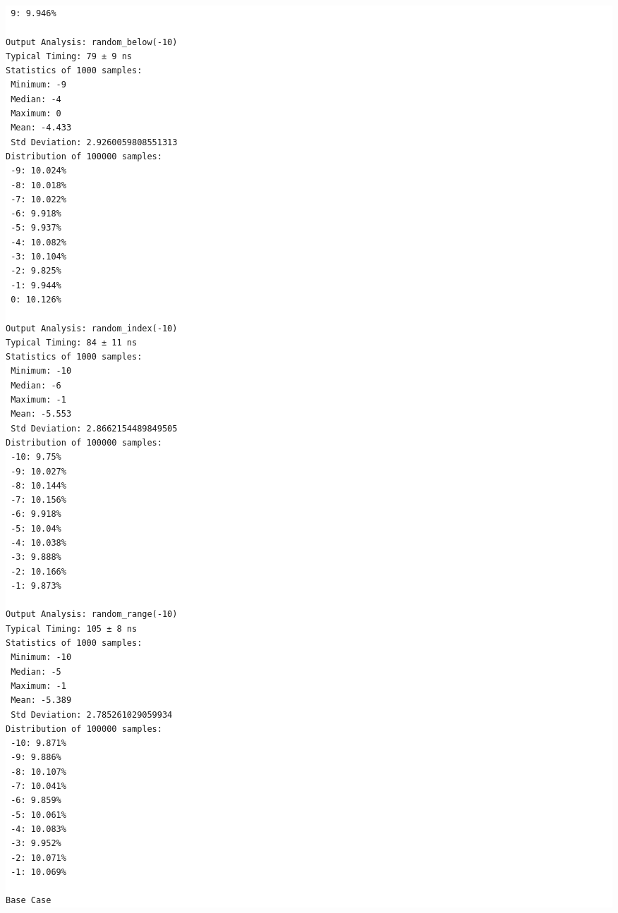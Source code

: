 ```
 9: 9.946%

Output Analysis: random_below(-10)
Typical Timing: 79 ± 9 ns
Statistics of 1000 samples:
 Minimum: -9
 Median: -4
 Maximum: 0
 Mean: -4.433
 Std Deviation: 2.9260059808551313
Distribution of 100000 samples:
 -9: 10.024%
 -8: 10.018%
 -7: 10.022%
 -6: 9.918%
 -5: 9.937%
 -4: 10.082%
 -3: 10.104%
 -2: 9.825%
 -1: 9.944%
 0: 10.126%

Output Analysis: random_index(-10)
Typical Timing: 84 ± 11 ns
Statistics of 1000 samples:
 Minimum: -10
 Median: -6
 Maximum: -1
 Mean: -5.553
 Std Deviation: 2.8662154489849505
Distribution of 100000 samples:
 -10: 9.75%
 -9: 10.027%
 -8: 10.144%
 -7: 10.156%
 -6: 9.918%
 -5: 10.04%
 -4: 10.038%
 -3: 9.888%
 -2: 10.166%
 -1: 9.873%

Output Analysis: random_range(-10)
Typical Timing: 105 ± 8 ns
Statistics of 1000 samples:
 Minimum: -10
 Median: -5
 Maximum: -1
 Mean: -5.389
 Std Deviation: 2.785261029059934
Distribution of 100000 samples:
 -10: 9.871%
 -9: 9.886%
 -8: 10.107%
 -7: 10.041%
 -6: 9.859%
 -5: 10.061%
 -4: 10.083%
 -3: 9.952%
 -2: 10.071%
 -1: 10.069%

Base Case
```